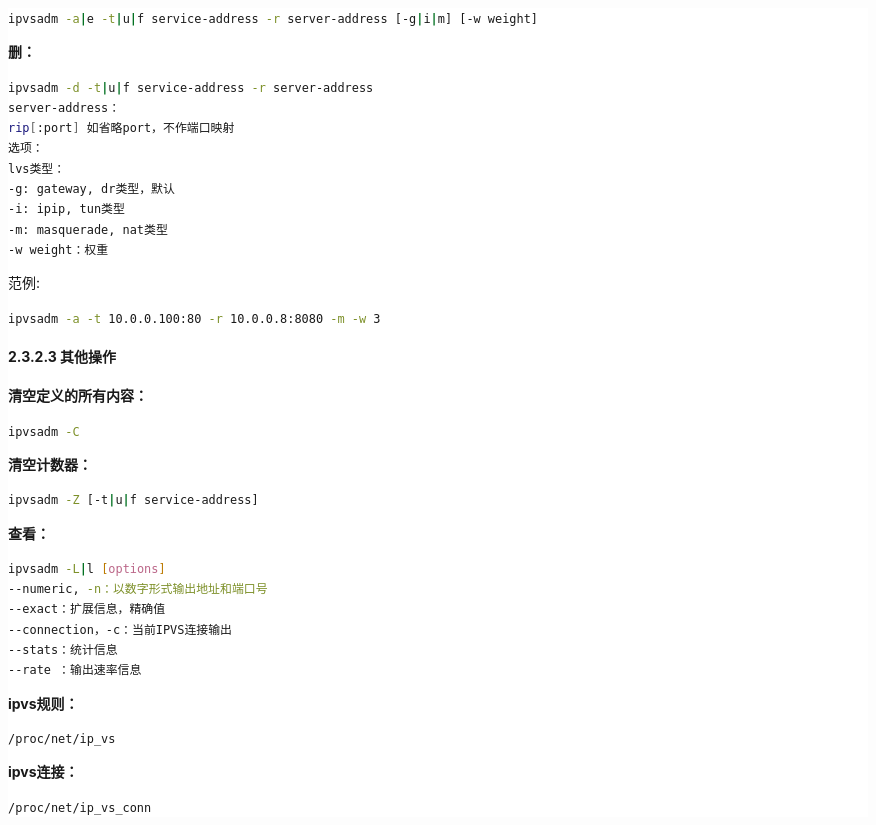 ```bash
ipvsadm -a|e -t|u|f service-address -r server-address [-g|i|m] [-w weight]
```

**删：**

```bash
ipvsadm -d -t|u|f service-address -r server-address
server-address：
rip[:port] 如省略port，不作端口映射
选项：
lvs类型：
-g: gateway, dr类型，默认
-i: ipip, tun类型
-m: masquerade, nat类型
-w weight：权重
```

范例:

```bash
ipvsadm -a -t 10.0.0.100:80 -r 10.0.0.8:8080 -m -w 3
```

#### 2.3.2.3 其他操作

**清空定义的所有内容：**

```bash
ipvsadm -C
```

**清空计数器：**

```bash
ipvsadm -Z [-t|u|f service-address]
```

**查看：**

```bash
ipvsadm -L|l [options]
--numeric, -n：以数字形式输出地址和端口号
--exact：扩展信息，精确值
--connection，-c：当前IPVS连接输出
--stats：统计信息
--rate ：输出速率信息
```

**ipvs规则：**

```bash
/proc/net/ip_vs
```

**ipvs连接：**

```bash
/proc/net/ip_vs_conn
```
